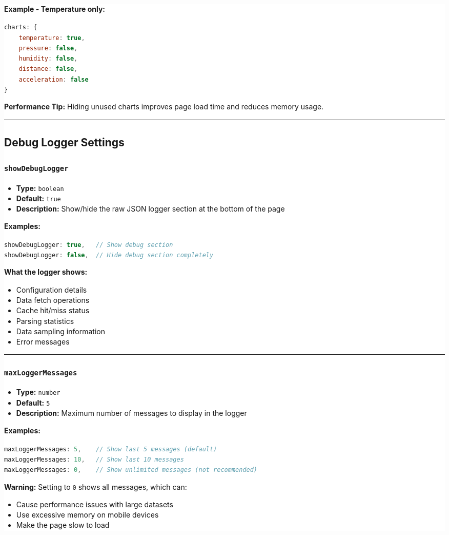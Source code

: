 **Example - Temperature only:**
```javascript
charts: {
    temperature: true,
    pressure: false,
    humidity: false,
    distance: false,
    acceleration: false
}
```

**Performance Tip:** Hiding unused charts improves page load time and reduces memory usage.

---

## Debug Logger Settings

### `showDebugLogger`
- **Type:** `boolean`
- **Default:** `true`
- **Description:** Show/hide the raw JSON logger section at the bottom of the page

**Examples:**
```javascript
showDebugLogger: true,   // Show debug section
showDebugLogger: false,  // Hide debug section completely
```

**What the logger shows:**
- Configuration details
- Data fetch operations
- Cache hit/miss status
- Parsing statistics
- Data sampling information
- Error messages

---

### `maxLoggerMessages`
- **Type:** `number`
- **Default:** `5`
- **Description:** Maximum number of messages to display in the logger

**Examples:**
```javascript
maxLoggerMessages: 5,    // Show last 5 messages (default)
maxLoggerMessages: 10,   // Show last 10 messages
maxLoggerMessages: 0,    // Show unlimited messages (not recommended)
```

**Warning:** Setting to `0` shows all messages, which can:
- Cause performance issues with large datasets
- Use excessive memory on mobile devices
- Make the page slow to load
